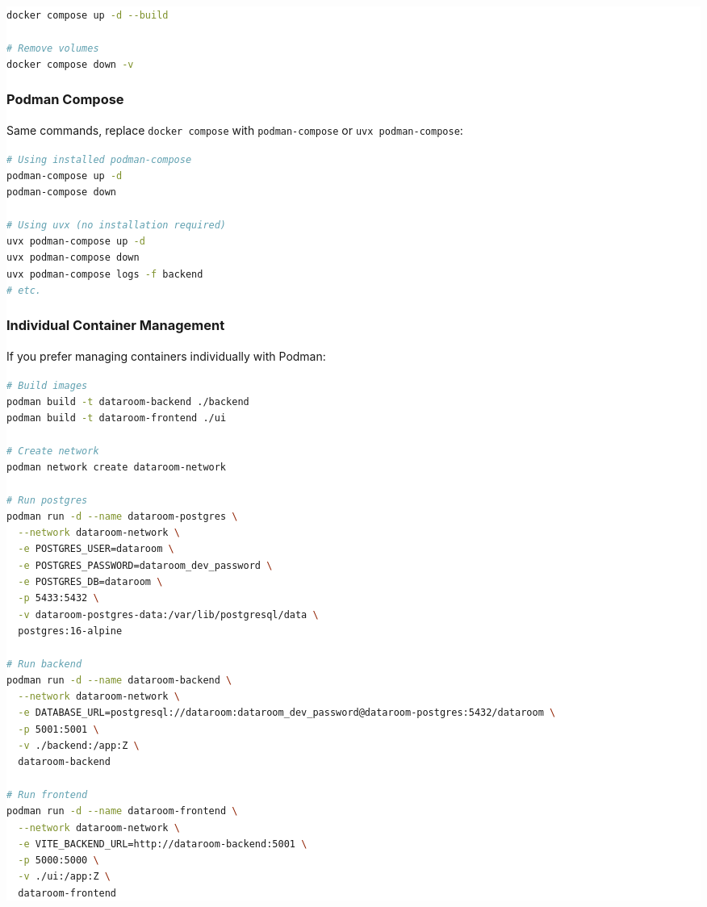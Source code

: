 ```bash
docker compose up -d --build

# Remove volumes
docker compose down -v
```

### Podman Compose

Same commands, replace `docker compose` with `podman-compose` or `uvx podman-compose`:

```bash
# Using installed podman-compose
podman-compose up -d
podman-compose down

# Using uvx (no installation required)
uvx podman-compose up -d
uvx podman-compose down
uvx podman-compose logs -f backend
# etc.
```

### Individual Container Management

If you prefer managing containers individually with Podman:

```bash
# Build images
podman build -t dataroom-backend ./backend
podman build -t dataroom-frontend ./ui

# Create network
podman network create dataroom-network

# Run postgres
podman run -d --name dataroom-postgres \
  --network dataroom-network \
  -e POSTGRES_USER=dataroom \
  -e POSTGRES_PASSWORD=dataroom_dev_password \
  -e POSTGRES_DB=dataroom \
  -p 5433:5432 \
  -v dataroom-postgres-data:/var/lib/postgresql/data \
  postgres:16-alpine

# Run backend
podman run -d --name dataroom-backend \
  --network dataroom-network \
  -e DATABASE_URL=postgresql://dataroom:dataroom_dev_password@dataroom-postgres:5432/dataroom \
  -p 5001:5001 \
  -v ./backend:/app:Z \
  dataroom-backend

# Run frontend
podman run -d --name dataroom-frontend \
  --network dataroom-network \
  -e VITE_BACKEND_URL=http://dataroom-backend:5001 \
  -p 5000:5000 \
  -v ./ui:/app:Z \
  dataroom-frontend
```
